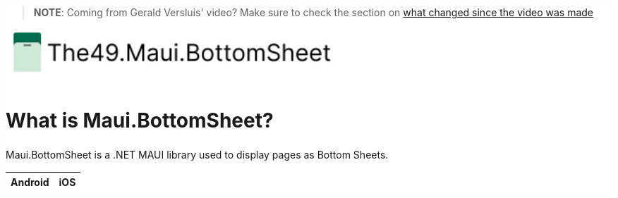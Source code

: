 > **NOTE**: Coming from Gerald Versluis' video? Make sure to check the section on [what changed since the video was made](#changes-since-gerald-versluis-video)


<img src="./The49.Maui.BottomSheet.TitleLogo.svg?raw=true" height="64" />

# What is Maui.BottomSheet?

Maui.BottomSheet is a .NET MAUI library used to display pages as Bottom Sheets.

Android        |  iOS
:-------------------------:|:-------------------------: